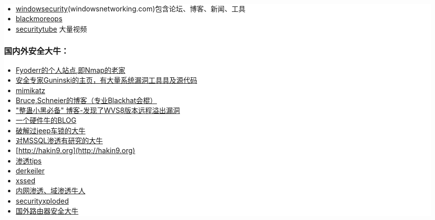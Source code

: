 * [windowsecurity](http://www.windowsecurity.com/)(windowsnetworking.com)包含论坛、博客、新闻、工具
* [blackmoreops](http://www.blackmoreops.com)
* [securitytube](http://www.securitytube.net) 大量视频

### 国内外安全大牛：
- [Fyoderr的个人站点,即Nmap的老家](http://www.insecure.org ) 　
- [安全专家Guninski的主页，有大量系统漏洞工具具及源代码](http://www.guninski.com/) 　　
- [mimikatz](http://blog.gentilkiwi.com/) 
- [Bruce,Schneier的博客（专业Blackhat会棍）](https://www.schneier.com/)
- ["整蛊小黑必备" 博客-发现了WVS8版本远程溢出漏洞](http://an7isec.blogspot.co.il/)
- [一个硬件牛的BLOG](https://fail0verflow.com/blog/index.html)
- [破解过jeep车锁的大牛](https://blog.0x80.org/)
- [对MSSQL渗透有研究的大牛](https://www.netspi.com/blog)
- [http://hakin9.org](http://hakin9.org)
- [渗透tips](http://websec.ca/blog)
- [derkeiler](http://www.derkeiler.com/)
- [xssed](http://www.xssed.com/)
- [内网渗透、域渗透牛人](http://adsecurity.org/)
- [securityxploded](http://securityxploded.com)
- [国外路由器安全大牛](http://www.devttys0.com/blog/)


